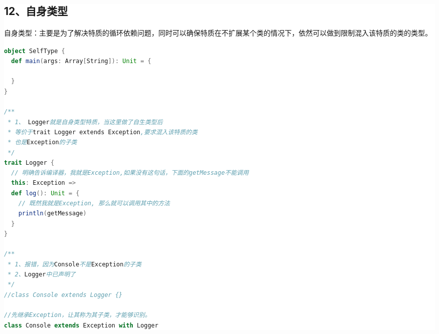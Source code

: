 ## 12、自身类型

​		自身类型：主要是为了解决特质的循环依赖问题，同时可以确保特质在不扩展某个类的情况下，依然可以做到限制混入该特质的类的类型。

```scala
object SelfType {
  def main(args: Array[String]): Unit = {

  }
}

/**
 * 1、 Logger就是自身类型特质，当这里做了自生类型后
 * 等价于trait Logger extends Exception,要求混入该特质的类
 * 也是Exception的子类
 */
trait Logger {
  // 明确告诉编译器，我就是Exception,如果没有这句话，下面的getMessage不能调用
  this: Exception =>
  def log(): Unit = {
    // 既然我就是Exception, 那么就可以调用其中的方法
    println(getMessage)
  }
}

/**
 * 1、报错，因为Console不是Exception的子类
 * 2、Logger中已声明了
 */
//class Console extends Logger {}

//先继承Exception，让其称为其子类，才能够识别。
class Console extends Exception with Logger
```